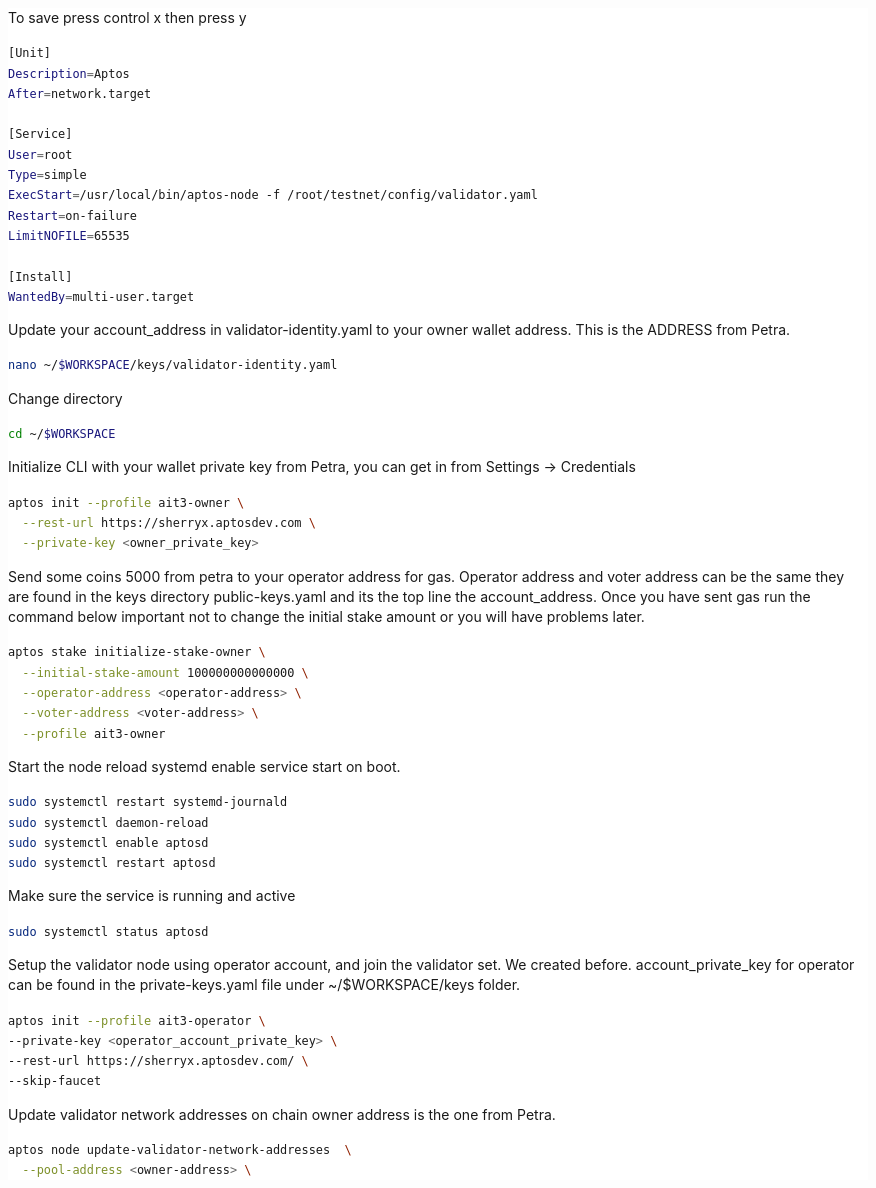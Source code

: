 To save press control x then press y
```bash
[Unit]
Description=Aptos
After=network.target

[Service]
User=root
Type=simple
ExecStart=/usr/local/bin/aptos-node -f /root/testnet/config/validator.yaml
Restart=on-failure
LimitNOFILE=65535

[Install]
WantedBy=multi-user.target
```

Update your account_address in validator-identity.yaml to your owner wallet address. This is the ADDRESS from Petra.
```bash
nano ~/$WORKSPACE/keys/validator-identity.yaml
```
Change directory
```bash
cd ~/$WORKSPACE
```
Initialize CLI with your wallet private key from Petra, you can get in from Settings -> Credentials
```bash
aptos init --profile ait3-owner \
  --rest-url https://sherryx.aptosdev.com \
  --private-key <owner_private_key>
```
Send some coins 5000 from petra to your operator address for gas.
Operator address and voter address can be the same they are found in the keys directory public-keys.yaml and its the top line the account_address. Once you have sent gas run the command below important not to change the initial stake amount or you will have problems later.
```bash
aptos stake initialize-stake-owner \
  --initial-stake-amount 100000000000000 \
  --operator-address <operator-address> \
  --voter-address <voter-address> \
  --profile ait3-owner
```
Start the node reload systemd enable service start on boot. 
```bash
sudo systemctl restart systemd-journald
sudo systemctl daemon-reload
sudo systemctl enable aptosd
sudo systemctl restart aptosd
```
Make sure the service is running and active 
```bash
sudo systemctl status aptosd
```
Setup the validator node using operator account, and join the validator set. We created before. account_private_key for operator can be found in the private-keys.yaml file under ~/$WORKSPACE/keys folder.
```bash
aptos init --profile ait3-operator \
--private-key <operator_account_private_key> \
--rest-url https://sherryx.aptosdev.com/ \
--skip-faucet
```
Update validator network addresses on chain owner address is the one from Petra.
```bash
aptos node update-validator-network-addresses  \
  --pool-address <owner-address> \
```